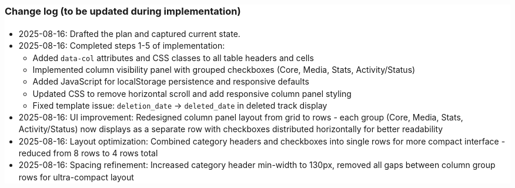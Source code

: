 ### Change log (to be updated during implementation)

- 2025-08-16: Drafted the plan and captured current state.
- 2025-08-16: Completed steps 1-5 of implementation:
  - Added `data-col` attributes and CSS classes to all table headers and cells
  - Implemented column visibility panel with grouped checkboxes (Core, Media, Stats, Activity/Status)
  - Added JavaScript for localStorage persistence and responsive defaults
  - Updated CSS to remove horizontal scroll and add responsive column panel styling
  - Fixed template issue: `deletion_date` → `deleted_date` in deleted track display
- 2025-08-16: UI improvement: Redesigned column panel layout from grid to rows - each group (Core, Media, Stats, Activity/Status) now displays as a separate row with checkboxes distributed horizontally for better readability
- 2025-08-16: Layout optimization: Combined category headers and checkboxes into single rows for more compact interface - reduced from 8 rows to 4 rows total
- 2025-08-16: Spacing refinement: Increased category header min-width to 130px, removed all gaps between column group rows for ultra-compact layout


